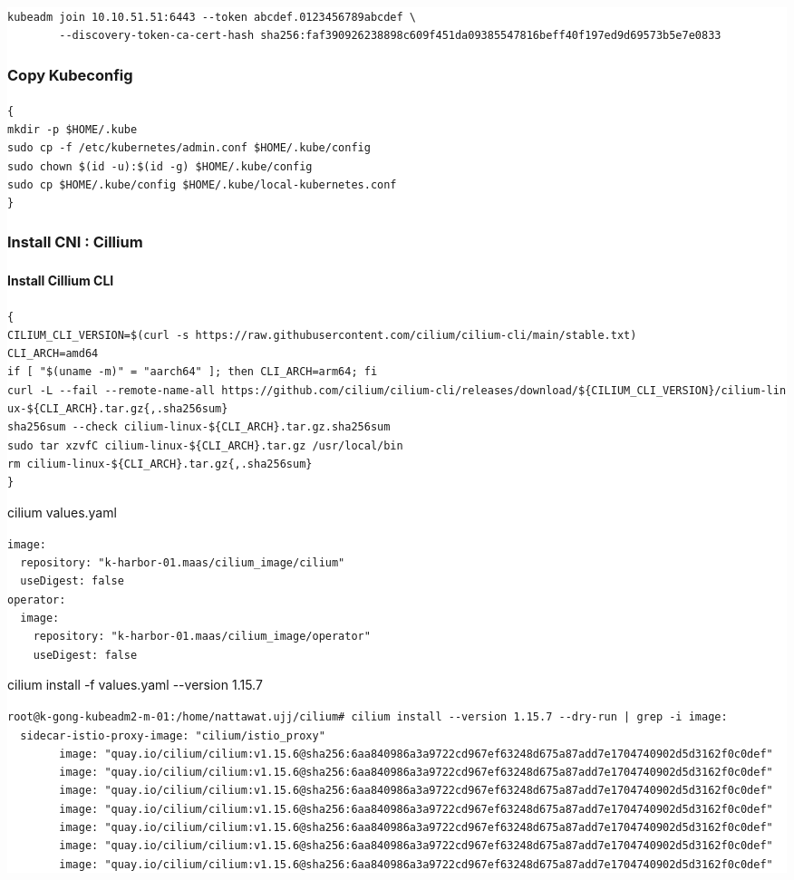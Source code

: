 ```shell
kubeadm join 10.10.51.51:6443 --token abcdef.0123456789abcdef \
        --discovery-token-ca-cert-hash sha256:faf390926238898c609f451da09385547816beff40f197ed9d69573b5e7e0833
```

### Copy Kubeconfig

```shell
{
mkdir -p $HOME/.kube
sudo cp -f /etc/kubernetes/admin.conf $HOME/.kube/config
sudo chown $(id -u):$(id -g) $HOME/.kube/config
sudo cp $HOME/.kube/config $HOME/.kube/local-kubernetes.conf
}
```

### Install CNI : Cillium

#### Install Cillium CLI


```shell
{
CILIUM_CLI_VERSION=$(curl -s https://raw.githubusercontent.com/cilium/cilium-cli/main/stable.txt)
CLI_ARCH=amd64
if [ "$(uname -m)" = "aarch64" ]; then CLI_ARCH=arm64; fi
curl -L --fail --remote-name-all https://github.com/cilium/cilium-cli/releases/download/${CILIUM_CLI_VERSION}/cilium-linux-${CLI_ARCH}.tar.gz{,.sha256sum}
sha256sum --check cilium-linux-${CLI_ARCH}.tar.gz.sha256sum
sudo tar xzvfC cilium-linux-${CLI_ARCH}.tar.gz /usr/local/bin
rm cilium-linux-${CLI_ARCH}.tar.gz{,.sha256sum}
}
```

cilium values.yaml

```
image:
  repository: "k-harbor-01.maas/cilium_image/cilium"
  useDigest: false
operator:
  image:
    repository: "k-harbor-01.maas/cilium_image/operator"
    useDigest: false
```

cilium install -f values.yaml --version 1.15.7


```
root@k-gong-kubeadm2-m-01:/home/nattawat.ujj/cilium# cilium install --version 1.15.7 --dry-run | grep -i image:
  sidecar-istio-proxy-image: "cilium/istio_proxy"
        image: "quay.io/cilium/cilium:v1.15.6@sha256:6aa840986a3a9722cd967ef63248d675a87add7e1704740902d5d3162f0c0def"
        image: "quay.io/cilium/cilium:v1.15.6@sha256:6aa840986a3a9722cd967ef63248d675a87add7e1704740902d5d3162f0c0def"
        image: "quay.io/cilium/cilium:v1.15.6@sha256:6aa840986a3a9722cd967ef63248d675a87add7e1704740902d5d3162f0c0def"
        image: "quay.io/cilium/cilium:v1.15.6@sha256:6aa840986a3a9722cd967ef63248d675a87add7e1704740902d5d3162f0c0def"
        image: "quay.io/cilium/cilium:v1.15.6@sha256:6aa840986a3a9722cd967ef63248d675a87add7e1704740902d5d3162f0c0def"
        image: "quay.io/cilium/cilium:v1.15.6@sha256:6aa840986a3a9722cd967ef63248d675a87add7e1704740902d5d3162f0c0def"
        image: "quay.io/cilium/cilium:v1.15.6@sha256:6aa840986a3a9722cd967ef63248d675a87add7e1704740902d5d3162f0c0def"
```